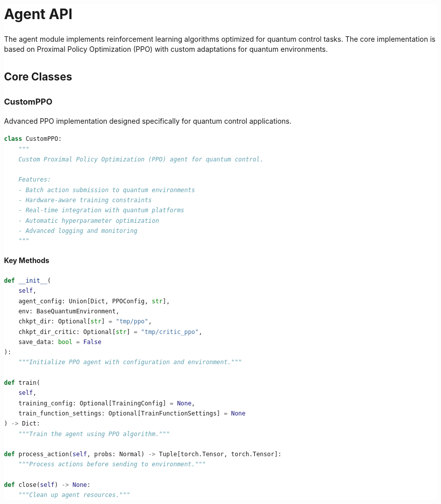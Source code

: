 # Agent API

The agent module implements reinforcement learning algorithms optimized for quantum control tasks. The core implementation is based on Proximal Policy Optimization (PPO) with custom adaptations for quantum environments.

## Core Classes

### CustomPPO

Advanced PPO implementation designed specifically for quantum control applications.

```python
class CustomPPO:
    """
    Custom Proximal Policy Optimization (PPO) agent for quantum control.
    
    Features:
    - Batch action submission to quantum environments
    - Hardware-aware training constraints
    - Real-time integration with quantum platforms
    - Automatic hyperparameter optimization
    - Advanced logging and monitoring
    """
```

#### Key Methods

```python
def __init__(
    self, 
    agent_config: Union[Dict, PPOConfig, str],
    env: BaseQuantumEnvironment,
    chkpt_dir: Optional[str] = "tmp/ppo",
    chkpt_dir_critic: Optional[str] = "tmp/critic_ppo",
    save_data: bool = False
):
    """Initialize PPO agent with configuration and environment."""

def train(
    self, 
    training_config: Optional[TrainingConfig] = None,
    train_function_settings: Optional[TrainFunctionSettings] = None
) -> Dict:
    """Train the agent using PPO algorithm."""

def process_action(self, probs: Normal) -> Tuple[torch.Tensor, torch.Tensor]:
    """Process actions before sending to environment."""

def close(self) -> None:
    """Clean up agent resources."""
```
